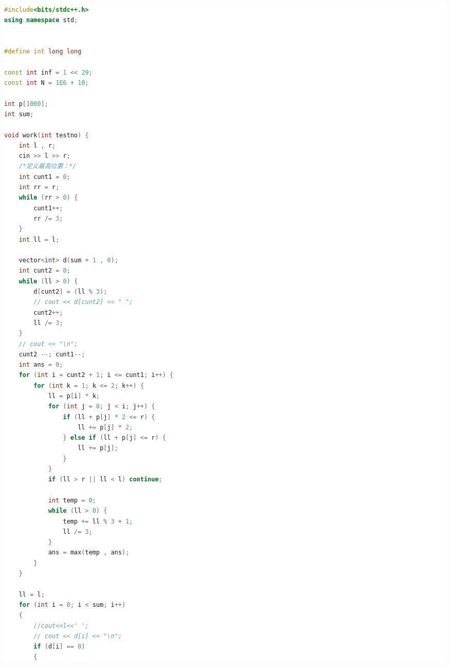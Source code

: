 ```cpp
#include<bits/stdc++.h>
using namespace std;


#define int long long

const int inf = 1 << 29;
const int N = 1E6 + 10;

int p[1000];
int sum;

void work(int testno) {
	int l , r;
	cin >> l >> r;
	/*定义最高位置：*/
	int cunt1 = 0;
	int rr = r;
	while (rr > 0) {
		cunt1++;
		rr /= 3;
	}
	int ll = l;

	vector<int> d(sum + 1 , 0);
	int cunt2 = 0;
	while (ll > 0) {
		d[cunt2] = (ll % 3);
		// cout << d[cunt2] << " ";
		cunt2++;
		ll /= 3;
	}
	// cout << "\n";
	cunt2 --; cunt1--;
	int ans = 0;
	for (int i = cunt2 + 1; i <= cunt1; i++) {
		for (int k = 1; k <= 2; k++) {
			ll = p[i] * k;
			for (int j = 0; j < i; j++) {
				if (ll + p[j] * 2 <= r) {
					ll += p[j] * 2;
				} else if (ll + p[j] <= r) {
					ll += p[j];
				}
			}
			if (ll > r || ll < l) continue;

			int temp = 0;
			while (ll > 0) {
				temp += ll % 3 + 1;
				ll /= 3;
			}
			ans = max(temp , ans);
		}
	}

	ll = l;
	for (int i = 0; i < sum; i++)
	{
		//cout<<l<<' ';
		// cout << d[i] << "\n";
		if (d[i] == 0)
		{
```